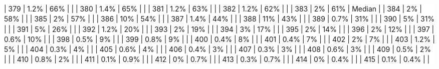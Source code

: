 | 379 | 1.2% | 66% |  |
| 380 | 1.4% | 65% |  |
| 381 | 1.2% | 63% |  |
| 382 | 1.2% | 62% |  |
| 383 | 2% | 61% | Median |
| 384 | 2% | 58% |  |
| 385 | 2% | 57% |  |
| 386 | 10% | 54% |  |
| 387 | 1.4% | 44% |  |
| 388 | 11% | 43% |  |
| 389 | 0.7% | 31% |  |
| 390 | 5% | 31% |  |
| 391 | 5% | 26% |  |
| 392 | 1.2% | 20% |  |
| 393 | 2% | 19% |  |
| 394 | 3% | 17% |  |
| 395 | 2% | 14% |  |
| 396 | 2% | 12% |  |
| 397 | 0.6% | 10% |  |
| 398 | 0.5% | 9% |  |
| 399 | 0.8% | 9% |  |
| 400 | 0.4% | 8% |  |
| 401 | 0.4% | 7% |  |
| 402 | 2% | 7% |  |
| 403 | 1.2% | 5% |  |
| 404 | 0.3% | 4% |  |
| 405 | 0.6% | 4% |  |
| 406 | 0.4% | 3% |  |
| 407 | 0.3% | 3% |  |
| 408 | 0.6% | 3% |  |
| 409 | 0.5% | 2% |  |
| 410 | 0.8% | 2% |  |
| 411 | 0.1% | 0.9% |  |
| 412 | 0% | 0.7% |  |
| 413 | 0.3% | 0.7% |  |
| 414 | 0% | 0.4% |  |
| 415 | 0.1% | 0.4% |  |
